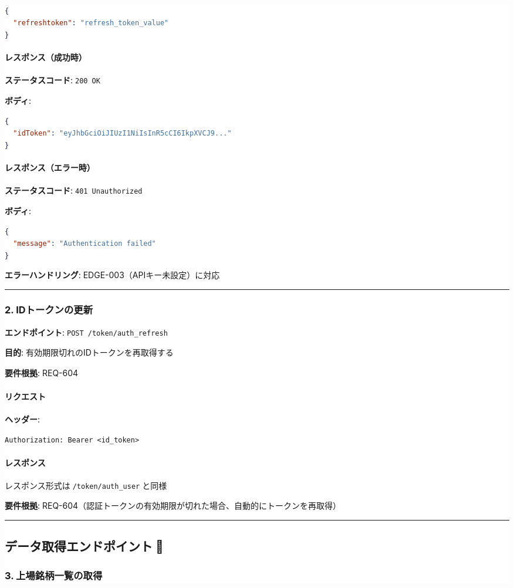 ```json
{
  "refreshtoken": "refresh_token_value"
}
```

#### レスポンス（成功時）

**ステータスコード**: `200 OK`

**ボディ**:
```json
{
  "idToken": "eyJhbGciOiJIUzI1NiIsInR5cCI6IkpXVCJ9..."
}
```

#### レスポンス（エラー時）

**ステータスコード**: `401 Unauthorized`

**ボディ**:
```json
{
  "message": "Authentication failed"
}
```

**エラーハンドリング**: EDGE-003（APIキー未設定）に対応

---

### 2. IDトークンの更新

**エンドポイント**: `POST /token/auth_refresh`

**目的**: 有効期限切れのIDトークンを再取得する

**要件根拠**: REQ-604

#### リクエスト

**ヘッダー**:
```http
Authorization: Bearer <id_token>
```

#### レスポンス

レスポンス形式は `/token/auth_user` と同様

**要件根拠**: REQ-604（認証トークンの有効期限が切れた場合、自動的にトークンを再取得）

---

## データ取得エンドポイント 🔵

### 3. 上場銘柄一覧の取得
